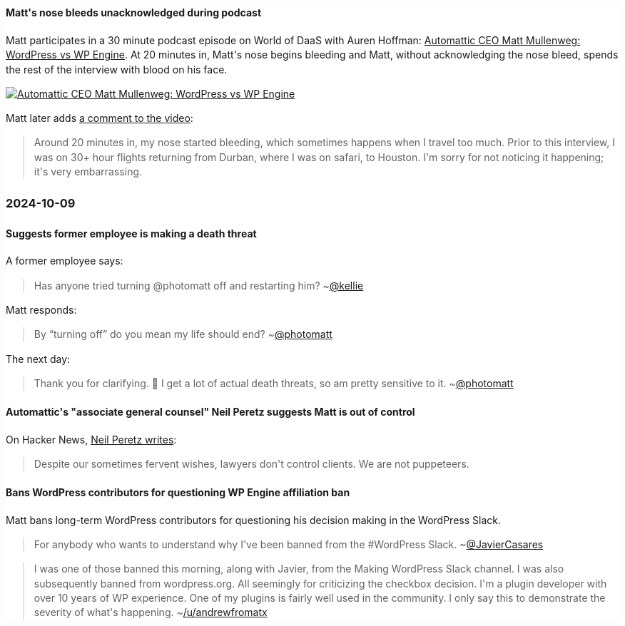 #### Matt's nose bleeds unacknowledged during podcast

Matt participates in a 30 minute podcast episode on World of DaaS with Auren Hoffman: [Automattic CEO Matt Mullenweg: WordPress vs WP Engine](https://www.youtube.com/watch?v=WU3sd1kDFLg). At 20 minutes in, Matt's nose begins bleeding and Matt, without acknowledging the nose bleed, spends the rest of the interview with blood on his face.

[![Automattic CEO Matt Mullenweg: WordPress vs WP Engine](https://i.ytimg.com/vi/WU3sd1kDFLg/mqdefault.jpg)](https://www.youtube.com/watch?v=WU3sd1kDFLg)

Matt later adds [a comment to the video](https://www.youtube.com/watch?v=WU3sd1kDFLg&lc=Ugw2w4PUoDBPSRTGClx4AaABAg):

> Around 20 minutes in, my nose started bleeding, which sometimes happens when I travel too much. Prior to this interview, I was on 30+ hour flights returning from Durban, where I was on safari, to Houston. I'm sorry for not noticing it happening; it's very embarrassing.

### 2024-10-09

#### Suggests former employee is making a death threat

A former employee says:

> Has anyone tried turning @photomatt off and restarting him? ~[@kellie](https://x.com/kellie/status/1844007729284923901)

Matt responds:

> By “turning off” do you mean my life should end? ~[@photomatt](https://x.com/photomatt/status/1844153949198352622)

The next day:

> Thank you for clarifying. 🙏 I get a lot of actual death threats, so am pretty sensitive to it. ~[@photomatt](https://x.com/photomatt/status/1844344699496300711#m)

#### Automattic's "associate general counsel" Neil Peretz suggests Matt is out of control

On Hacker News, [Neil Peretz writes](https://news.ycombinator.com/item?id=41789765):

> Despite our sometimes fervent wishes, lawyers don't control clients. We are not puppeteers.

#### Bans WordPress contributors for questioning WP Engine affiliation ban

Matt bans long-term WordPress contributors for questioning his decision making in the WordPress Slack.

> For anybody who wants to understand why I've been banned from the #WordPress Slack. ~[@JavierCasares](https://threadreaderapp.com/thread/1843963052183433331.html)

> I was one of those banned this morning, along with Javier, from the Making WordPress Slack channel. I was also subsequently banned from wordpress.org. All seemingly for criticizing the checkbox decision. I'm a plugin developer with over 10 years of WP experience. One of my plugins is fairly well used in the community. I only say this to demonstrate the severity of what's happening. ~[/u/andrewfromatx](https://www.reddit.com/r/Wordpress/comments/1fzucul/comment/lr4r4am/)
